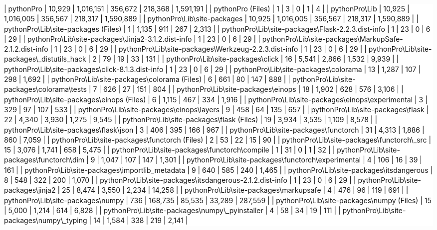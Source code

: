 | pythonPro | 10,929 | 1,016,151 | 356,672 | 218,368 | 1,591,191 |
| pythonPro (Files) | 1 | 3 | 0 | 1 | 4 |
| pythonPro\\Lib | 10,925 | 1,016,005 | 356,567 | 218,317 | 1,590,889 |
| pythonPro\\Lib\\site-packages | 10,925 | 1,016,005 | 356,567 | 218,317 | 1,590,889 |
| pythonPro\\Lib\\site-packages (Files) | 1 | 1,135 | 911 | 267 | 2,313 |
| pythonPro\\Lib\\site-packages\\Flask-2.2.3.dist-info | 1 | 23 | 0 | 6 | 29 |
| pythonPro\\Lib\\site-packages\\Jinja2-3.1.2.dist-info | 1 | 23 | 0 | 6 | 29 |
| pythonPro\\Lib\\site-packages\\MarkupSafe-2.1.2.dist-info | 1 | 23 | 0 | 6 | 29 |
| pythonPro\\Lib\\site-packages\\Werkzeug-2.2.3.dist-info | 1 | 23 | 0 | 6 | 29 |
| pythonPro\\Lib\\site-packages\\_distutils_hack | 2 | 79 | 19 | 33 | 131 |
| pythonPro\\Lib\\site-packages\\click | 16 | 5,541 | 2,866 | 1,532 | 9,939 |
| pythonPro\\Lib\\site-packages\\click-8.1.3.dist-info | 1 | 23 | 0 | 6 | 29 |
| pythonPro\\Lib\\site-packages\\colorama | 13 | 1,287 | 107 | 298 | 1,692 |
| pythonPro\\Lib\\site-packages\\colorama (Files) | 6 | 661 | 80 | 147 | 888 |
| pythonPro\\Lib\\site-packages\\colorama\\tests | 7 | 626 | 27 | 151 | 804 |
| pythonPro\\Lib\\site-packages\\einops | 18 | 1,902 | 628 | 576 | 3,106 |
| pythonPro\\Lib\\site-packages\\einops (Files) | 6 | 1,115 | 467 | 334 | 1,916 |
| pythonPro\\Lib\\site-packages\\einops\\experimental | 3 | 329 | 97 | 107 | 533 |
| pythonPro\\Lib\\site-packages\\einops\\layers | 9 | 458 | 64 | 135 | 657 |
| pythonPro\\Lib\\site-packages\\flask | 22 | 4,340 | 3,930 | 1,275 | 9,545 |
| pythonPro\\Lib\\site-packages\\flask (Files) | 19 | 3,934 | 3,535 | 1,109 | 8,578 |
| pythonPro\\Lib\\site-packages\\flask\\json | 3 | 406 | 395 | 166 | 967 |
| pythonPro\\Lib\\site-packages\\functorch | 31 | 4,313 | 1,886 | 860 | 7,059 |
| pythonPro\\Lib\\site-packages\\functorch (Files) | 2 | 53 | 22 | 15 | 90 |
| pythonPro\\Lib\\site-packages\\functorch\\_src | 15 | 3,076 | 1,741 | 658 | 5,475 |
| pythonPro\\Lib\\site-packages\\functorch\\compile | 1 | 31 | 0 | 1 | 32 |
| pythonPro\\Lib\\site-packages\\functorch\\dim | 9 | 1,047 | 107 | 147 | 1,301 |
| pythonPro\\Lib\\site-packages\\functorch\\experimental | 4 | 106 | 16 | 39 | 161 |
| pythonPro\\Lib\\site-packages\\importlib_metadata | 9 | 640 | 585 | 240 | 1,465 |
| pythonPro\\Lib\\site-packages\\itsdangerous | 8 | 548 | 322 | 200 | 1,070 |
| pythonPro\\Lib\\site-packages\\itsdangerous-2.1.2.dist-info | 1 | 23 | 0 | 6 | 29 |
| pythonPro\\Lib\\site-packages\\jinja2 | 25 | 8,474 | 3,550 | 2,234 | 14,258 |
| pythonPro\\Lib\\site-packages\\markupsafe | 4 | 476 | 96 | 119 | 691 |
| pythonPro\\Lib\\site-packages\\numpy | 736 | 168,735 | 85,535 | 33,289 | 287,559 |
| pythonPro\\Lib\\site-packages\\numpy (Files) | 15 | 5,000 | 1,214 | 614 | 6,828 |
| pythonPro\\Lib\\site-packages\\numpy\\_pyinstaller | 4 | 58 | 34 | 19 | 111 |
| pythonPro\\Lib\\site-packages\\numpy\\_typing | 14 | 1,584 | 338 | 219 | 2,141 |